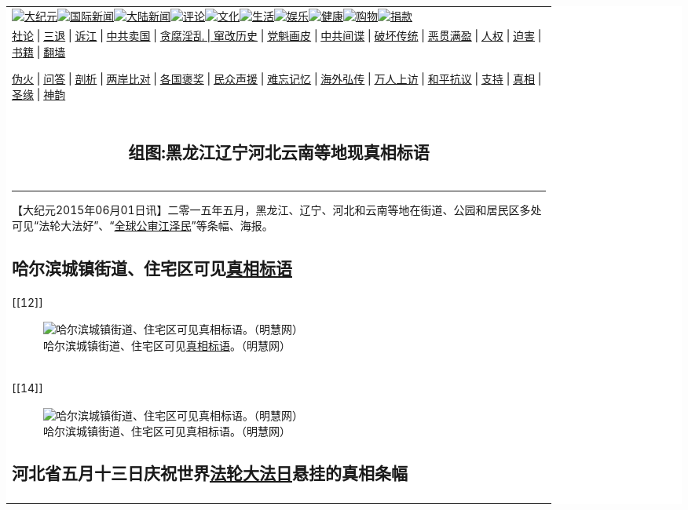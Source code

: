<a name="1" id="1" target="_blank"></a><span id="1"></span>
<table border="0"><tr><td colspan="2" VALIGN=TOP><a href="https://github.com/asdfghy6/djy/blob/master/gb/nsc413.md#1"><img src="https://raw.githubusercontent.com/asdfghy6/1/master/t/djy/1.jpg" title="大纪元"></a><a href="https://github.com/asdfghy6/djy/blob/master/gb/n24hr.md#1"><img src="https://raw.githubusercontent.com/asdfghy6/1/master/t/djy/3.jpg" title="国际新闻"></a><a href="https://github.com/asdfghy6/djy/blob/master/gb/nsc413.md#1"><img src="https://raw.githubusercontent.com/asdfghy6/1/master/t/djy/4.jpg" title="大陆新闻"></a><a href="https://github.com/asdfghy6/djy/blob/master/gb/news392.md#1"><img src="https://raw.githubusercontent.com/asdfghy6/1/master/t/djy/5.jpg" title="评论"></a><a href="https://github.com/asdfghy6/djy/blob/master/gb/news2007.md#1"><img src="https://raw.githubusercontent.com/asdfghy6/1/master/t/djy/6.jpg" title="文化"></a><a href="https://github.com/asdfghy6/djy/blob/master/gb/news2008.md#1"><img src="https://raw.githubusercontent.com/asdfghy6/1/master/t/djy/7.jpg" title="生活"></a><a href="https://github.com/asdfghy6/djy/blob/master/gb/ncyule.md#1"><img src="https://raw.githubusercontent.com/asdfghy6/1/master/t/djy/8.jpg" title="娱乐"></a><a href="https://github.com/asdfghy6/djy/blob/master/gb/nsc1002.md#1"><img src="https://raw.githubusercontent.com/asdfghy6/1/master/t/djy/9.jpg" title="健康"><a href="https://www.youlucky.com"><img src="https://raw.githubusercontent.com/asdfghy6/1/master/t/djy/10.jpg" title="购物"></a><a href="https://www.supportepoch.org/donation?utm_medium=epochtimes&utm_source=referral&utm_campaign=donate_button_djyhomepage"><img src="https://raw.githubusercontent.com/asdfghy6/1/master/t/djy/12.jpg" title="捐款"></a></td></tr>
<tr><td colspan="2" VALIGN=TOP><a target="_blank" href="https://git.io/fjCRf">社论</a> | <a target="_blank" href="https://github.com/asdfghy6/djy/blob/master/gb/nf5657.md#1">三退</a> | <a target="_blank" href="https://github.com/asdfghy6/djy/blob/master/gb/nf6123.md#1">诉江</a> | <a target="_blank" href="https://github.com/asdfghy6/djy/blob/master/gb/nf1176117.md#1">中共卖国</a> | <a target="_blank" href="https://github.com/asdfghy6/djy/blob/master/gb/nf5773.md#1">贪腐淫乱 | <a target="_blank" href="https://github.com/asdfghy6/djy/blob/master/gb/nf1176115.md#1">窜改历史</a> | <a target="_blank" href="https://github.com/asdfghy6/djy/blob/master/gb/nf1176107.md#1">党魁画皮</a> | <a target="_blank" href="https://github.com/asdfghy6/djy/blob/master/gb/nf1320400.md#1">中共间谍</a> | <a target="_blank" href="https://github.com/asdfghy6/djy/blob/master/gb/nf1176114.md#1">破坏传统</a> | <a target="_blank" href="https://github.com/asdfghy6/djy/blob/master/gb/nf5287.md#1">恶贯满盈</a> | <a target="_blank" href="https://github.com/asdfghy6/djy/blob/master/gb/ncid278.md#1">人权</a> | <a target="_blank" href="https://github.com/asdfghy6/djy/blob/master/gb/nf1176111.md#1">迫害</a> | <a target="_blank" href="https://github.com/asdfghy6/djy/blob/master/gb/nf1235328.md#1">书籍</a> | <a target="_blank" href="https://github.com/asdfghy6/fq/blob/master/README.md?zsrh#1">翻墙</a></p><p><a target="_blank" href="https://github.com/asdfghy6/djy/blob/master/gb/nf5562.md#1">伪火</a> | <a target="_blank" href="https://github.com/asdfghy6/djy/blob/master/gb/nf4378.md#1">问答</a> | <a target="_blank" href="https://github.com/asdfghy6/djy/blob/master/gb/nf5792.md#1">剖析</a> | <a target="_blank" href="https://github.com/asdfghy6/djy/blob/master/gb/nf5735.md#1">两岸比对</a> | <a target="_blank" href="https://github.com/asdfghy6/djy/blob/master/gb/nf6119.md#1">各国褒奖</a> | <a target="_blank" href="https://github.com/asdfghy6/djy/blob/master/gb/nf6120.md#1">民众声援</a> | <a target="_blank" href="https://github.com/asdfghy6/djy/blob/master/gb/nf1188594.md#1">难忘记忆</a> | <a target="_blank" href="https://github.com/asdfghy6/djy/blob/master/gb/nf3180.md#1">海外弘传</a> | <a target="_blank" href="https://github.com/asdfghy6/djy/blob/master/gb/nf5410.md#1">万人上访</a> | <a target="_blank" href="https://github.com/asdfghy6/ntdtv/blob/master/gb/prog1530_1.md#1">和平抗议</a> | <a target="_blank" href="https://github.com/asdfghy6/djy/blob/master/gb/nf4386.md#1">支持</a> | <a target="_blank" href="https://github.com/asdfghy6/djy/blob/master/gb/nf4389.md#1">真相</a> | <a target="_blank" href="https://github.com/asdfghy6/djy/blob/master/gb/nf5790.md#1">圣缘</a> | <a target="_blank" href="https://github.com/asdfghy6/djy/blob/master/gb/nf4786.md#1">神韵</a></td></tr>
<tr><td VALIGN=TOP width="626"><h2 align=center>组图:黑龙江辽宁河北云南等地现真相标语</h2>

<h6></h6>
<hr>
<p>【大纪元2015年06月01日讯】二零一五年五月，黑龙江、辽宁、河北和云南等地在街道、公园和居民区多处可见“法轮大法好”、“<a href="https://github.com/asdfghy6/djy/blob/master/gb/tag/%E5%85%A8%E7%90%83%E5%85%AC%E5%AE%A1%E6%B1%9F%E6%B3%BD%E6%B0%91.md">全球公审江泽民</a>”等条幅、海报。</p>
<p><h2>哈尔滨城镇街道、住宅区可见<a href="https://github.com/asdfghy6/djy/blob/master/gb/tag/%E7%9C%9F%E7%9B%B8%E6%A0%87%E8%AF%AD.md">真相标语</a></h2>
<p>[[12]]<br />
	<figure id="attachment_5883300" style="width: 600px" class="wp-caption aligncenter"><img src="http://i.epochtimes.com/assets/uploads/2015/06/1506011136522639-600x431.jpg" alt="哈尔滨城镇街道、住宅区可见真相标语。（明慧网）" title="哈尔滨城镇街道、住宅区可见真相标语。（明慧网）" width="600" b="431"
	class="size-large wp-image-5883300" /></a><figcaption class="wp-caption-text">哈尔滨城镇街道、住宅区可见<a href="https://github.com/asdfghy6/djy/blob/master/gb/tag/%E7%9C%9F%E7%9B%B8%E6%A0%87%E8%AF%AD.md">真相标语</a>。（明慧网）</figcaption></figure><br />[[14]]<br />
	<figure id="attachment_5883311" style="width: 600px" class="wp-caption aligncenter"><img src="http://i.epochtimes.com/assets/uploads/2015/06/1506011136442639-600x450.jpg" alt="哈尔滨城镇街道、住宅区可见真相标语。（明慧网）" title="哈尔滨城镇街道、住宅区可见真相标语。（明慧网）" width="600" b="450"
	class="size-large wp-image-5883311" /></a><figcaption class="wp-caption-text">哈尔滨城镇街道、住宅区可见真相标语。（明慧网）</figcaption></figure></p>
<p><h2>河北省五月十三日庆祝世界<a href="https://github.com/asdfghy6/djy/blob/master/gb/tag/%E6%B3%95%E8%BD%AE%E5%A4%A7%E6%B3%95%E6%97%A5.md">法轮大法日</a>悬挂的真相条幅</h2>
<p>